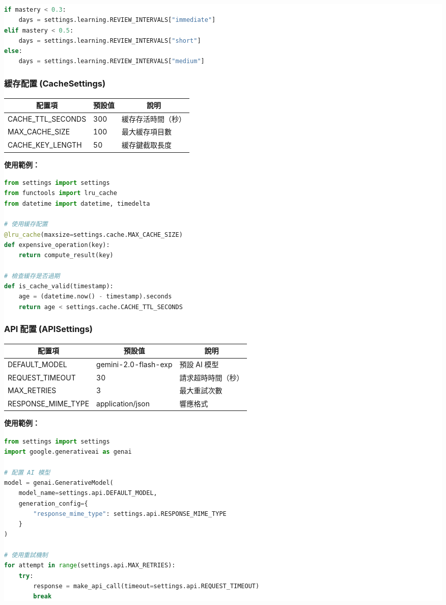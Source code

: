 ```python
if mastery < 0.3:
    days = settings.learning.REVIEW_INTERVALS["immediate"]
elif mastery < 0.5:
    days = settings.learning.REVIEW_INTERVALS["short"]
else:
    days = settings.learning.REVIEW_INTERVALS["medium"]
```

### 緩存配置 (CacheSettings)

| 配置項 | 預設值 | 說明 |
|--------|--------|------|
| CACHE_TTL_SECONDS | 300 | 緩存存活時間（秒） |
| MAX_CACHE_SIZE | 100 | 最大緩存項目數 |
| CACHE_KEY_LENGTH | 50 | 緩存鍵截取長度 |

**使用範例：**
```python
from settings import settings
from functools import lru_cache
from datetime import datetime, timedelta

# 使用緩存配置
@lru_cache(maxsize=settings.cache.MAX_CACHE_SIZE)
def expensive_operation(key):
    return compute_result(key)

# 檢查緩存是否過期
def is_cache_valid(timestamp):
    age = (datetime.now() - timestamp).seconds
    return age < settings.cache.CACHE_TTL_SECONDS
```

### API 配置 (APISettings)

| 配置項 | 預設值 | 說明 |
|--------|--------|------|
| DEFAULT_MODEL | gemini-2.0-flash-exp | 預設 AI 模型 |
| REQUEST_TIMEOUT | 30 | 請求超時時間（秒） |
| MAX_RETRIES | 3 | 最大重試次數 |
| RESPONSE_MIME_TYPE | application/json | 響應格式 |

**使用範例：**
```python
from settings import settings
import google.generativeai as genai

# 配置 AI 模型
model = genai.GenerativeModel(
    model_name=settings.api.DEFAULT_MODEL,
    generation_config={
        "response_mime_type": settings.api.RESPONSE_MIME_TYPE
    }
)

# 使用重試機制
for attempt in range(settings.api.MAX_RETRIES):
    try:
        response = make_api_call(timeout=settings.api.REQUEST_TIMEOUT)
        break
```